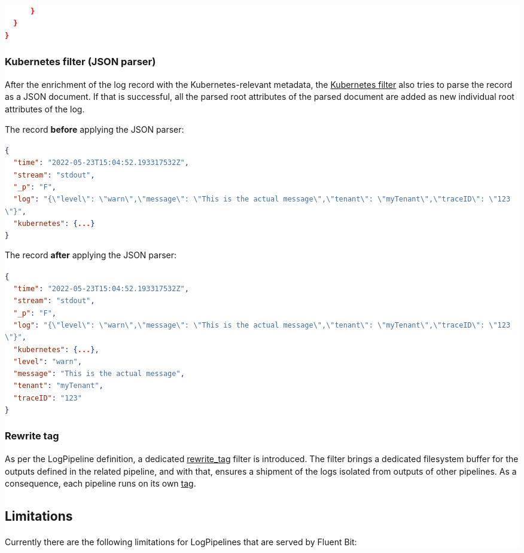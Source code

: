 ```json
      }
  }
}
```

### Kubernetes filter (JSON parser)

After the enrichment of the log record with the Kubernetes-relevant metadata, the [Kubernetes filter](https://docs.fluentbit.io/manual/pipeline/filters/kubernetes) also tries to parse the record as a JSON document. If that is successful, all the parsed root attributes of the parsed document are added as new individual root attributes of the log.

The record **before** applying the JSON parser:

```json
{
  "time": "2022-05-23T15:04:52.193317532Z",
  "stream": "stdout",
  "_p": "F",
  "log": "{\"level\": \"warn\",\"message\": \"This is the actual message\",\"tenant\": \"myTenant\",\"traceID\": \"123\"}",
  "kubernetes": {...}
}
```

The record **after** applying the JSON parser:

```json
{
  "time": "2022-05-23T15:04:52.193317532Z",
  "stream": "stdout",
  "_p": "F",
  "log": "{\"level\": \"warn\",\"message\": \"This is the actual message\",\"tenant\": \"myTenant\",\"traceID\": \"123\"}",
  "kubernetes": {...},
  "level": "warn",
  "message": "This is the actual message",
  "tenant": "myTenant",
  "traceID": "123"
}
```

### Rewrite tag

As per the LogPipeline definition, a dedicated [rewrite_tag](https://docs.fluentbit.io/manual/pipeline/filters/rewrite-tag) filter is introduced. The filter brings a dedicated filesystem buffer for the outputs defined in the related pipeline, and with that, ensures a shipment of the logs isolated from outputs of other pipelines. As a consequence, each pipeline runs on its own [tag](https://docs.fluentbit.io/manual/concepts/key-concepts#tag).

## Limitations

Currently there are the following limitations for LogPipelines that are served by Fluent Bit:
